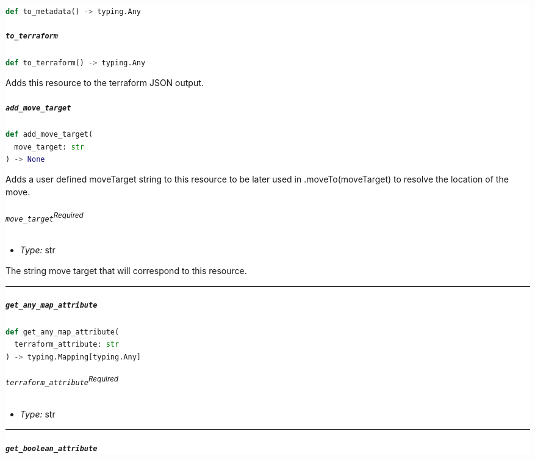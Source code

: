 ```python
def to_metadata() -> typing.Any
```

##### `to_terraform` <a name="to_terraform" id="@cdktf/provider-hcp.waypointAddOnDefinition.WaypointAddOnDefinition.toTerraform"></a>

```python
def to_terraform() -> typing.Any
```

Adds this resource to the terraform JSON output.

##### `add_move_target` <a name="add_move_target" id="@cdktf/provider-hcp.waypointAddOnDefinition.WaypointAddOnDefinition.addMoveTarget"></a>

```python
def add_move_target(
  move_target: str
) -> None
```

Adds a user defined moveTarget string to this resource to be later used in .moveTo(moveTarget) to resolve the location of the move.

###### `move_target`<sup>Required</sup> <a name="move_target" id="@cdktf/provider-hcp.waypointAddOnDefinition.WaypointAddOnDefinition.addMoveTarget.parameter.moveTarget"></a>

- *Type:* str

The string move target that will correspond to this resource.

---

##### `get_any_map_attribute` <a name="get_any_map_attribute" id="@cdktf/provider-hcp.waypointAddOnDefinition.WaypointAddOnDefinition.getAnyMapAttribute"></a>

```python
def get_any_map_attribute(
  terraform_attribute: str
) -> typing.Mapping[typing.Any]
```

###### `terraform_attribute`<sup>Required</sup> <a name="terraform_attribute" id="@cdktf/provider-hcp.waypointAddOnDefinition.WaypointAddOnDefinition.getAnyMapAttribute.parameter.terraformAttribute"></a>

- *Type:* str

---

##### `get_boolean_attribute` <a name="get_boolean_attribute" id="@cdktf/provider-hcp.waypointAddOnDefinition.WaypointAddOnDefinition.getBooleanAttribute"></a>
